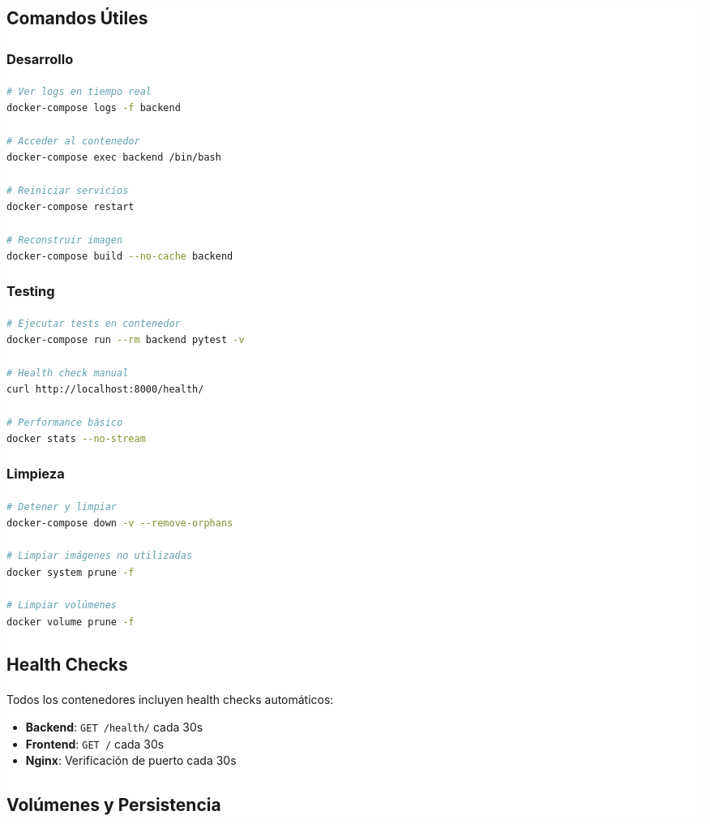 ## Comandos Útiles

### Desarrollo
```bash
# Ver logs en tiempo real
docker-compose logs -f backend

# Acceder al contenedor
docker-compose exec backend /bin/bash

# Reiniciar servicios
docker-compose restart

# Reconstruir imagen
docker-compose build --no-cache backend
```

### Testing
```bash
# Ejecutar tests en contenedor
docker-compose run --rm backend pytest -v

# Health check manual
curl http://localhost:8000/health/

# Performance básico
docker stats --no-stream
```

### Limpieza
```bash
# Detener y limpiar
docker-compose down -v --remove-orphans

# Limpiar imágenes no utilizadas
docker system prune -f

# Limpiar volúmenes
docker volume prune -f
```

## Health Checks

Todos los contenedores incluyen health checks automáticos:

- **Backend**: `GET /health/` cada 30s
- **Frontend**: `GET /` cada 30s  
- **Nginx**: Verificación de puerto cada 30s

## Volúmenes y Persistencia
